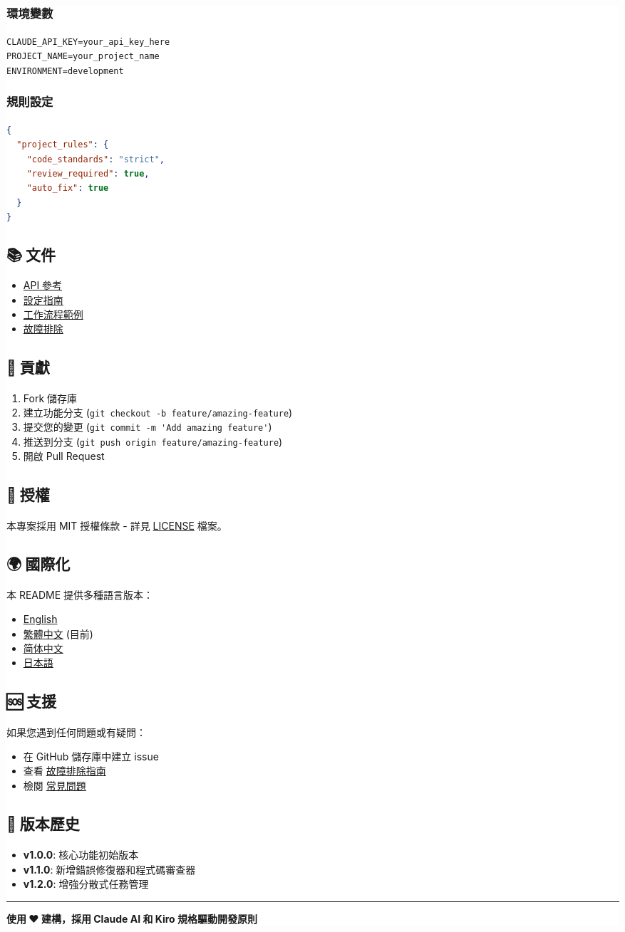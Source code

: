 ### 環境變數

```env
CLAUDE_API_KEY=your_api_key_here
PROJECT_NAME=your_project_name
ENVIRONMENT=development
```

### 規則設定

```json
{
  "project_rules": {
    "code_standards": "strict",
    "review_required": true,
    "auto_fix": true
  }
}
```

## 📚 文件

- [API 參考](./docs/api.md)
- [設定指南](./docs/configuration.md)
- [工作流程範例](./docs/examples.md)
- [故障排除](./docs/troubleshooting.md)

## 🤝 貢獻

1. Fork 儲存庫
2. 建立功能分支 (`git checkout -b feature/amazing-feature`)
3. 提交您的變更 (`git commit -m 'Add amazing feature'`)
4. 推送到分支 (`git push origin feature/amazing-feature`)
5. 開啟 Pull Request

## 📄 授權

本專案採用 MIT 授權條款 - 詳見 [LICENSE](LICENSE) 檔案。

## 🌍 國際化

本 README 提供多種語言版本：

- [English](README.md)
- [繁體中文](README.zh-TW.md) (目前)
- [简体中文](README.zh-CN.md)
- [日本語](README.ja.md)

## 🆘 支援

如果您遇到任何問題或有疑問：

- 在 GitHub 儲存庫中建立 issue
- 查看 [故障排除指南](./docs/troubleshooting.md)
- 檢閱 [常見問題](./docs/faq.md)

## 🔄 版本歷史

- **v1.0.0**: 核心功能初始版本
- **v1.1.0**: 新增錯誤修復器和程式碼審查器
- **v1.2.0**: 增強分散式任務管理

---

**使用 ❤️ 建構，採用 Claude AI 和 Kiro 規格驅動開發原則**
